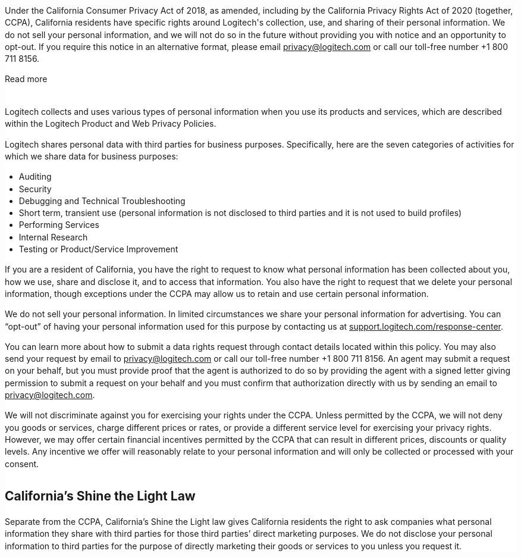 Under the California Consumer Privacy Act of 2018, as amended, including by the California Privacy Rights Act of 2020 (together, CCPA), California residents have specific rights around Logitech's collection, use, and sharing of their personal information. We do not sell your personal information, and we will not do so in the future without providing you with notice and an opportunity to opt-out. If you require this notice in an alternative format, please email [privacy@logitech.com](mailto:privacy@logitech.com) or call our toll-free number +1 800 711 8156.

Read more

   
Logitech collects and uses various types of personal information when you use its products and services, which are described within the Logitech Product and Web Privacy Policies.

Logitech shares personal data with third parties for business purposes. Specifically, here are the seven categories of activities for which we share data for business purposes:

* Auditing
* Security
* Debugging and Technical Troubleshooting
* Short term, transient use (personal information is not disclosed to third parties and it is not used to build profiles)
* Performing Services
* Internal Research
* Testing or Product/Service Improvement

If you are a resident of California, you have the right to request to know what personal information has been collected about you, how we use, share and disclose it, and to access that information. You also have the right to request that we delete your personal information, though exceptions under the CCPA may allow us to retain and use certain personal information.

We do not sell your personal information. In limited circumstances we share your personal information for advertising. You can “opt-out” of having your personal information used for this purpose by contacting us at [support.logitech.com/response-center](https://support.logitech.com/response-center).

You can learn more about how to submit a data rights request through contact details located within this policy. You may also send your request by email to [privacy@logitech.com](mailto:privacy@logitech.com) or call our toll-free number +1 800 711 8156. An agent may submit a request on your behalf, but you must provide proof that the agent is authorized to do so by providing the agent with a signed letter giving permission to submit a request on your behalf and you must confirm that authorization directly with us by sending an email to [privacy@logitech.com](mailto:privacy@logitech.com).

We will not discriminate against you for exercising your rights under the CCPA. Unless permitted by the CCPA, we will not deny you goods or services, charge different prices or rates, or provide a different service level for exercising your privacy rights. However, we may offer certain financial incentives permitted by the CCPA that can result in different prices, discounts or quality levels. Any incentive we offer will reasonably relate to your personal information and will only be collected or processed with your consent.

California’s Shine the Light Law
--------------------------------

Separate from the CCPA, California’s Shine the Light law gives California residents the right to ask companies what personal information they share with third parties for those third parties’ direct marketing purposes. We do not disclose your personal information to third parties for the purpose of directly marketing their goods or services to you unless you request it.
